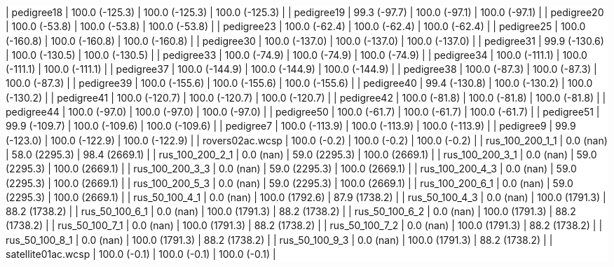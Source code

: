 | pedigree18                                             | 100.0 (-125.3) | 100.0 (-125.3)  | 100.0 (-125.3)  |
| pedigree19                                             | 99.3 (-97.7)   | 100.0 (-97.1)   | 100.0 (-97.1)   |
| pedigree20                                             | 100.0 (-53.8)  | 100.0 (-53.8)   | 100.0 (-53.8)   |
| pedigree23                                             | 100.0 (-62.4)  | 100.0 (-62.4)   | 100.0 (-62.4)   |
| pedigree25                                             | 100.0 (-160.8) | 100.0 (-160.8)  | 100.0 (-160.8)  |
| pedigree30                                             | 100.0 (-137.0) | 100.0 (-137.0)  | 100.0 (-137.0)  |
| pedigree31                                             | 99.9 (-130.6)  | 100.0 (-130.5)  | 100.0 (-130.5)  |
| pedigree33                                             | 100.0 (-74.9)  | 100.0 (-74.9)   | 100.0 (-74.9)   |
| pedigree34                                             | 100.0 (-111.1) | 100.0 (-111.1)  | 100.0 (-111.1)  |
| pedigree37                                             | 100.0 (-144.9) | 100.0 (-144.9)  | 100.0 (-144.9)  |
| pedigree38                                             | 100.0 (-87.3)  | 100.0 (-87.3)   | 100.0 (-87.3)   |
| pedigree39                                             | 100.0 (-155.6) | 100.0 (-155.6)  | 100.0 (-155.6)  |
| pedigree40                                             | 99.4 (-130.8)  | 100.0 (-130.2)  | 100.0 (-130.2)  |
| pedigree41                                             | 100.0 (-120.7) | 100.0 (-120.7)  | 100.0 (-120.7)  |
| pedigree42                                             | 100.0 (-81.8)  | 100.0 (-81.8)   | 100.0 (-81.8)   |
| pedigree44                                             | 100.0 (-97.0)  | 100.0 (-97.0)   | 100.0 (-97.0)   |
| pedigree50                                             | 100.0 (-61.7)  | 100.0 (-61.7)   | 100.0 (-61.7)   |
| pedigree51                                             | 99.9 (-109.7)  | 100.0 (-109.6)  | 100.0 (-109.6)  |
| pedigree7                                              | 100.0 (-113.9) | 100.0 (-113.9)  | 100.0 (-113.9)  |
| pedigree9                                              | 99.9 (-123.0)  | 100.0 (-122.9)  | 100.0 (-122.9)  |
| rovers02ac.wcsp                                        | 100.0 (-0.2)   | 100.0 (-0.2)    | 100.0 (-0.2)    |
| rus_100_200_1_1                                        | 0.0 (nan)      | 58.0 (2295.3)   | 98.4 (2669.1)   |
| rus_100_200_2_1                                        | 0.0 (nan)      | 59.0 (2295.3)   | 100.0 (2669.1)  |
| rus_100_200_3_1                                        | 0.0 (nan)      | 59.0 (2295.3)   | 100.0 (2669.1)  |
| rus_100_200_3_3                                        | 0.0 (nan)      | 59.0 (2295.3)   | 100.0 (2669.1)  |
| rus_100_200_4_3                                        | 0.0 (nan)      | 59.0 (2295.3)   | 100.0 (2669.1)  |
| rus_100_200_5_3                                        | 0.0 (nan)      | 59.0 (2295.3)   | 100.0 (2669.1)  |
| rus_100_200_6_1                                        | 0.0 (nan)      | 59.0 (2295.3)   | 100.0 (2669.1)  |
| rus_50_100_4_1                                         | 0.0 (nan)      | 100.0 (1792.6)  | 87.9 (1738.2)   |
| rus_50_100_4_3                                         | 0.0 (nan)      | 100.0 (1791.3)  | 88.2 (1738.2)   |
| rus_50_100_6_1                                         | 0.0 (nan)      | 100.0 (1791.3)  | 88.2 (1738.2)   |
| rus_50_100_6_2                                         | 0.0 (nan)      | 100.0 (1791.3)  | 88.2 (1738.2)   |
| rus_50_100_7_1                                         | 0.0 (nan)      | 100.0 (1791.3)  | 88.2 (1738.2)   |
| rus_50_100_7_2                                         | 0.0 (nan)      | 100.0 (1791.3)  | 88.2 (1738.2)   |
| rus_50_100_8_1                                         | 0.0 (nan)      | 100.0 (1791.3)  | 88.2 (1738.2)   |
| rus_50_100_9_3                                         | 0.0 (nan)      | 100.0 (1791.3)  | 88.2 (1738.2)   |
| satellite01ac.wcsp                                     | 100.0 (-0.1)   | 100.0 (-0.1)    | 100.0 (-0.1)    |